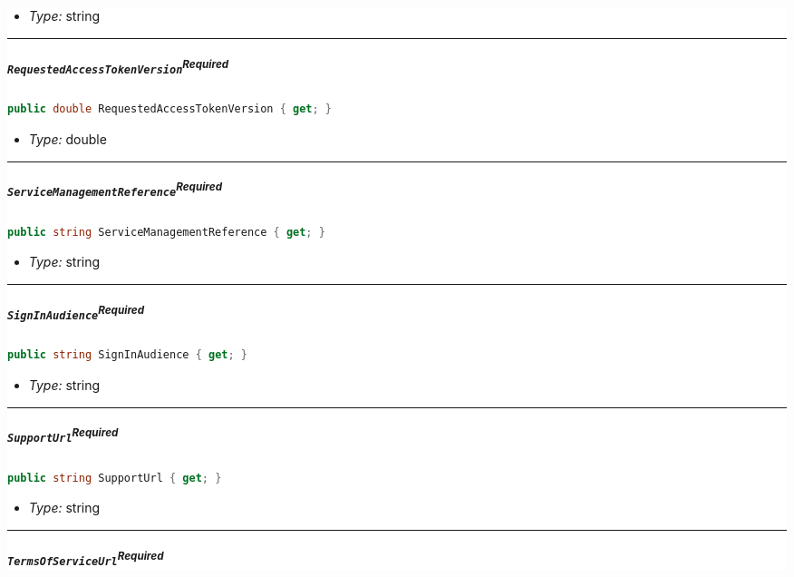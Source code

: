 - *Type:* string

---

##### `RequestedAccessTokenVersion`<sup>Required</sup> <a name="RequestedAccessTokenVersion" id="@cdktf/provider-azuread.applicationRegistration.ApplicationRegistration.property.requestedAccessTokenVersion"></a>

```csharp
public double RequestedAccessTokenVersion { get; }
```

- *Type:* double

---

##### `ServiceManagementReference`<sup>Required</sup> <a name="ServiceManagementReference" id="@cdktf/provider-azuread.applicationRegistration.ApplicationRegistration.property.serviceManagementReference"></a>

```csharp
public string ServiceManagementReference { get; }
```

- *Type:* string

---

##### `SignInAudience`<sup>Required</sup> <a name="SignInAudience" id="@cdktf/provider-azuread.applicationRegistration.ApplicationRegistration.property.signInAudience"></a>

```csharp
public string SignInAudience { get; }
```

- *Type:* string

---

##### `SupportUrl`<sup>Required</sup> <a name="SupportUrl" id="@cdktf/provider-azuread.applicationRegistration.ApplicationRegistration.property.supportUrl"></a>

```csharp
public string SupportUrl { get; }
```

- *Type:* string

---

##### `TermsOfServiceUrl`<sup>Required</sup> <a name="TermsOfServiceUrl" id="@cdktf/provider-azuread.applicationRegistration.ApplicationRegistration.property.termsOfServiceUrl"></a>
